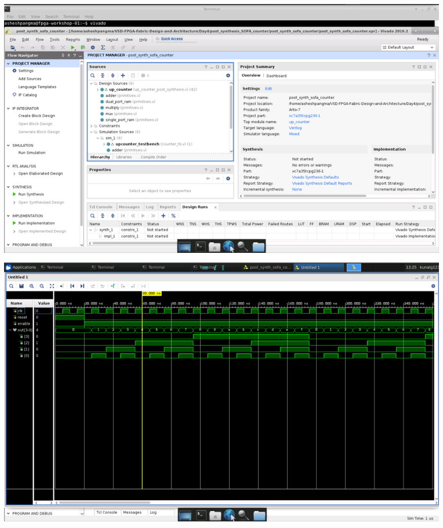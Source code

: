 ![](Day4/images/4_15_counterPostSynthVivado.png)

![](Day4/images/4_15_counterPostSynthVivado2.png)
